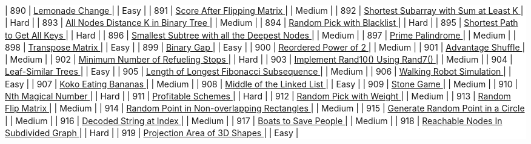 | 890 | [ Lemonade Change ]( https://leetcode.com/problems/lemonade-change/ ) |  | Easy |
| 891 | [ Score After Flipping Matrix ]( https://leetcode.com/problems/score-after-flipping-matrix/ ) |  | Medium |
| 892 | [ Shortest Subarray with Sum at Least K ]( https://leetcode.com/problems/shortest-subarray-with-sum-at-least-k/ ) |  | Hard |
| 893 | [ All Nodes Distance K in Binary Tree ]( https://leetcode.com/problems/all-nodes-distance-k-in-binary-tree/ ) |  | Medium |
| 894 | [ Random Pick with Blacklist ]( https://leetcode.com/problems/random-pick-with-blacklist/ ) |  | Hard |
| 895 | [ Shortest Path to Get All Keys ]( https://leetcode.com/problems/shortest-path-to-get-all-keys/ ) |  | Hard |
| 896 | [ Smallest Subtree with all the Deepest Nodes ]( https://leetcode.com/problems/smallest-subtree-with-all-the-deepest-nodes/ ) |  | Medium |
| 897 | [ Prime Palindrome ]( https://leetcode.com/problems/prime-palindrome/ ) |  | Medium |
| 898 | [ Transpose Matrix ]( https://leetcode.com/problems/transpose-matrix/ ) |  | Easy |
| 899 | [ Binary Gap ]( https://leetcode.com/problems/binary-gap/ ) |  | Easy |
| 900 | [ Reordered Power of 2 ]( https://leetcode.com/problems/reordered-power-of-2/ ) |  | Medium |
| 901 | [ Advantage Shuffle ]( https://leetcode.com/problems/advantage-shuffle/ ) |  | Medium |
| 902 | [ Minimum Number of Refueling Stops ]( https://leetcode.com/problems/minimum-number-of-refueling-stops/ ) |  | Hard |
| 903 | [ Implement Rand10() Using Rand7() ]( https://leetcode.com/problems/implement-rand10-using-rand7/ ) |  | Medium |
| 904 | [ Leaf-Similar Trees ]( https://leetcode.com/problems/leaf-similar-trees/ ) |  | Easy |
| 905 | [ Length of Longest Fibonacci Subsequence ]( https://leetcode.com/problems/length-of-longest-fibonacci-subsequence/ ) |  | Medium |
| 906 | [ Walking Robot Simulation ]( https://leetcode.com/problems/walking-robot-simulation/ ) |  | Easy |
| 907 | [ Koko Eating Bananas ]( https://leetcode.com/problems/koko-eating-bananas/ ) |  | Medium |
| 908 | [ Middle of the Linked List ]( https://leetcode.com/problems/middle-of-the-linked-list/ ) |  | Easy |
| 909 | [ Stone Game ]( https://leetcode.com/problems/stone-game/ ) |  | Medium |
| 910 | [ Nth Magical Number ]( https://leetcode.com/problems/nth-magical-number/ ) |  | Hard |
| 911 | [ Profitable Schemes ]( https://leetcode.com/problems/profitable-schemes/ ) |  | Hard |
| 912 | [ Random Pick with Weight ]( https://leetcode.com/problems/random-pick-with-weight/ ) |  | Medium |
| 913 | [ Random Flip Matrix ]( https://leetcode.com/problems/random-flip-matrix/ ) |  | Medium |
| 914 | [ Random Point in Non-overlapping Rectangles ]( https://leetcode.com/problems/random-point-in-non-overlapping-rectangles/ ) |  | Medium |
| 915 | [ Generate Random Point in a Circle ]( https://leetcode.com/problems/generate-random-point-in-a-circle/ ) |  | Medium |
| 916 | [ Decoded String at Index ]( https://leetcode.com/problems/decoded-string-at-index/ ) |  | Medium |
| 917 | [ Boats to Save People ]( https://leetcode.com/problems/boats-to-save-people/ ) |  | Medium |
| 918 | [ Reachable Nodes In Subdivided Graph ]( https://leetcode.com/problems/reachable-nodes-in-subdivided-graph/ ) |  | Hard |
| 919 | [ Projection Area of 3D Shapes ]( https://leetcode.com/problems/projection-area-of-3d-shapes/ ) |  | Easy |
